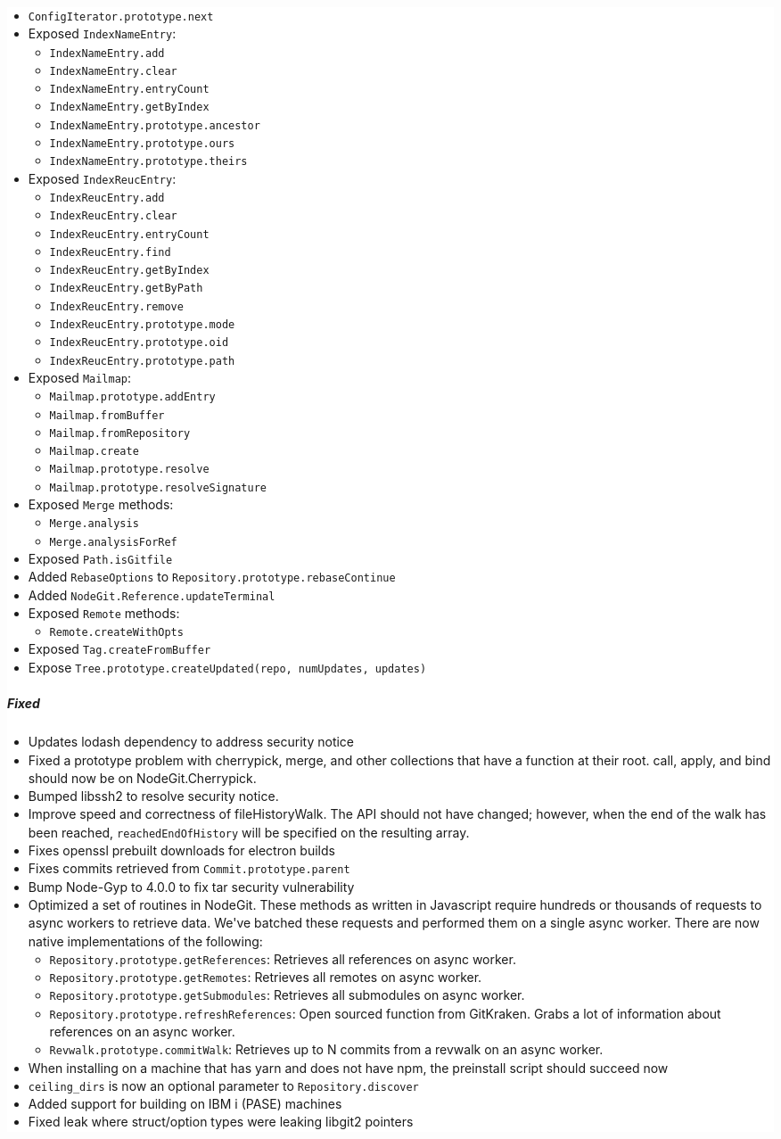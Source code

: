   - `ConfigIterator.prototype.next`
- Exposed `IndexNameEntry`:
  - `IndexNameEntry.add`
  - `IndexNameEntry.clear`
  - `IndexNameEntry.entryCount`
  - `IndexNameEntry.getByIndex`
  - `IndexNameEntry.prototype.ancestor`
  - `IndexNameEntry.prototype.ours`
  - `IndexNameEntry.prototype.theirs`
- Exposed `IndexReucEntry`:
  - `IndexReucEntry.add`
  - `IndexReucEntry.clear`
  - `IndexReucEntry.entryCount`
  - `IndexReucEntry.find`
  - `IndexReucEntry.getByIndex`
  - `IndexReucEntry.getByPath`
  - `IndexReucEntry.remove`
  - `IndexReucEntry.prototype.mode`
  - `IndexReucEntry.prototype.oid`
  - `IndexReucEntry.prototype.path`
- Exposed `Mailmap`:
  - `Mailmap.prototype.addEntry`
  - `Mailmap.fromBuffer`
  - `Mailmap.fromRepository`
  - `Mailmap.create`
  - `Mailmap.prototype.resolve`
  - `Mailmap.prototype.resolveSignature`
- Exposed `Merge` methods:
  - `Merge.analysis`
  - `Merge.analysisForRef`
- Exposed `Path.isGitfile`
- Added `RebaseOptions` to `Repository.prototype.rebaseContinue`
- Added `NodeGit.Reference.updateTerminal`
- Exposed `Remote` methods:
  - `Remote.createWithOpts`
- Exposed `Tag.createFromBuffer`
- Expose `Tree.prototype.createUpdated(repo, numUpdates, updates)`

##### Fixed
- Updates lodash dependency to address security notice
- Fixed a prototype problem with cherrypick, merge, and other collections that have a function at their root. call, apply, and bind should now be on NodeGit.Cherrypick.
- Bumped libssh2 to resolve security notice.
- Improve speed and correctness of fileHistoryWalk. The API should not have changed; however, when the end of the walk has been reached, `reachedEndOfHistory` will be specified on the resulting array.
- Fixes openssl prebuilt downloads for electron builds
- Fixes commits retrieved from `Commit.prototype.parent`
- Bump Node-Gyp to 4.0.0 to fix tar security vulnerability
- Optimized a set of routines in NodeGit. These methods as written in Javascript require hundreds or thousands of requests to async workers to retrieve data. We've batched these requests and performed them on a single async worker. There are now native implementations of the following:
  - `Repository.prototype.getReferences`: Retrieves all references on async worker.
  - `Repository.prototype.getRemotes`: Retrieves all remotes on async worker.
  - `Repository.prototype.getSubmodules`: Retrieves all submodules on async worker.
  - `Repository.prototype.refreshReferences`: Open sourced function from GitKraken. Grabs a lot of information about references on an async worker.
  - `Revwalk.prototype.commitWalk`: Retrieves up to N commits from a revwalk on an async worker.
- When installing on a machine that has yarn and does not have npm, the preinstall script should succeed now
- `ceiling_dirs` is now an optional parameter to `Repository.discover`
- Added support for building on IBM i (PASE) machines
- Fixed leak where struct/option types were leaking libgit2 pointers